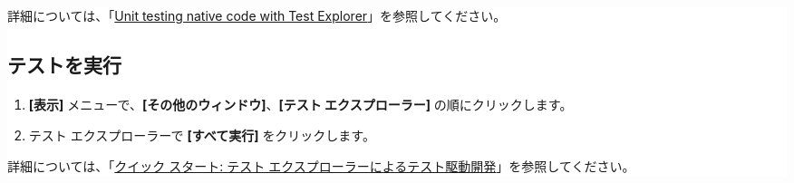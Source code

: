  詳細については、「[Unit testing native code with Test Explorer](http://msdn.microsoft.com/ja-jp/8a09d6d8-3613-49d8-9ffe-11375ac4736c)」を参照してください。  
  
## テストを実行  
  
1.  **\[表示\]** メニューで、**\[その他のウィンドウ\]**、**\[テスト エクスプローラー\]** の順にクリックします。  
  
2.  テスト エクスプローラーで **\[すべて実行\]** をクリックします。  
  
 詳細については、「[クイック スタート: テスト エクスプローラーによるテスト駆動開発](../test/quick-start-test-driven-development-with-test-explorer.md)」を参照してください。